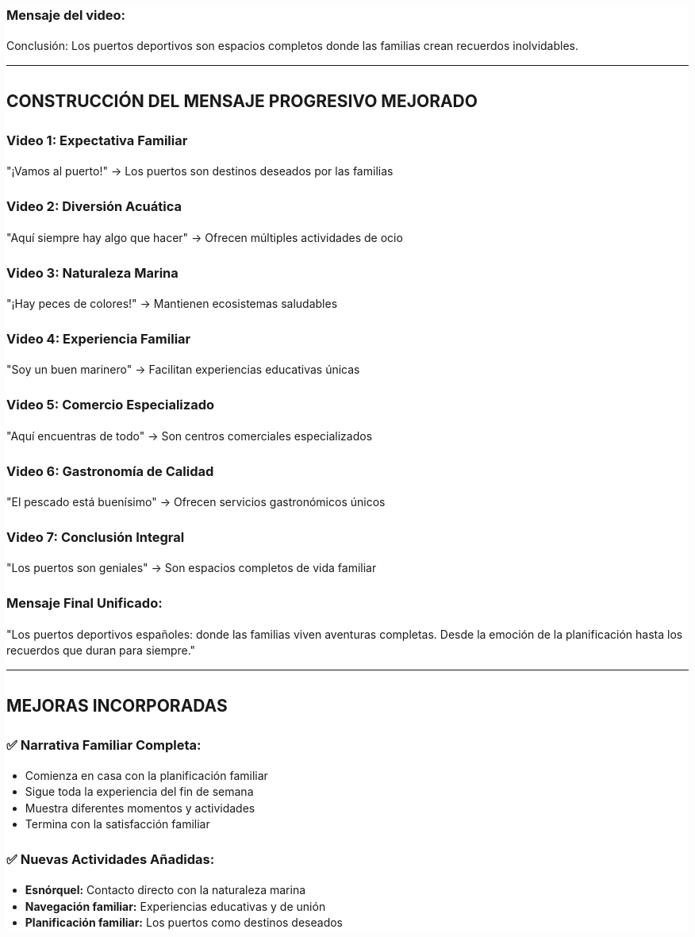 ### Mensaje del video:
Conclusión: Los puertos deportivos son espacios completos donde las familias crean recuerdos inolvidables.

---

## CONSTRUCCIÓN DEL MENSAJE PROGRESIVO MEJORADO

### Video 1: **Expectativa Familiar** 
"¡Vamos al puerto!" → Los puertos son destinos deseados por las familias

### Video 2: **Diversión Acuática**
"Aquí siempre hay algo que hacer" → Ofrecen múltiples actividades de ocio

### Video 3: **Naturaleza Marina**
"¡Hay peces de colores!" → Mantienen ecosistemas saludables

### Video 4: **Experiencia Familiar**
"Soy un buen marinero" → Facilitan experiencias educativas únicas

### Video 5: **Comercio Especializado**
"Aquí encuentras de todo" → Son centros comerciales especializados

### Video 6: **Gastronomía de Calidad**
"El pescado está buenísimo" → Ofrecen servicios gastronómicos únicos

### Video 7: **Conclusión Integral**
"Los puertos son geniales" → Son espacios completos de vida familiar

### Mensaje Final Unificado:
"Los puertos deportivos españoles: donde las familias viven aventuras completas. Desde la emoción de la planificación hasta los recuerdos que duran para siempre."

---

## MEJORAS INCORPORADAS

### ✅ **Narrativa Familiar Completa:**
- Comienza en casa con la planificación familiar
- Sigue toda la experiencia del fin de semana
- Muestra diferentes momentos y actividades
- Termina con la satisfacción familiar

### ✅ **Nuevas Actividades Añadidas:**
- **Esnórquel:** Contacto directo con la naturaleza marina
- **Navegación familiar:** Experiencias educativas y de unión
- **Planificación familiar:** Los puertos como destinos deseados
